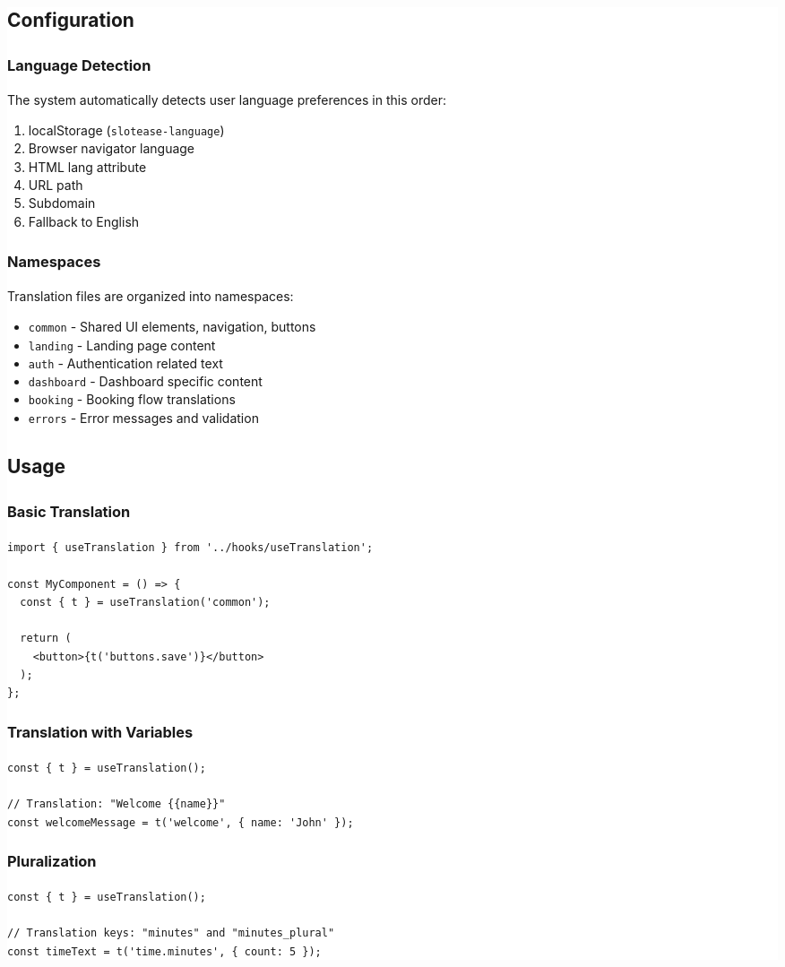 ## Configuration

### Language Detection

The system automatically detects user language preferences in this order:
1. localStorage (`slotease-language`)
2. Browser navigator language
3. HTML lang attribute
4. URL path
5. Subdomain
6. Fallback to English

### Namespaces

Translation files are organized into namespaces:
- `common` - Shared UI elements, navigation, buttons
- `landing` - Landing page content
- `auth` - Authentication related text
- `dashboard` - Dashboard specific content
- `booking` - Booking flow translations
- `errors` - Error messages and validation

## Usage

### Basic Translation

```tsx
import { useTranslation } from '../hooks/useTranslation';

const MyComponent = () => {
  const { t } = useTranslation('common');
  
  return (
    <button>{t('buttons.save')}</button>
  );
};
```

### Translation with Variables

```tsx
const { t } = useTranslation();

// Translation: "Welcome {{name}}"
const welcomeMessage = t('welcome', { name: 'John' });
```

### Pluralization

```tsx
const { t } = useTranslation();

// Translation keys: "minutes" and "minutes_plural"
const timeText = t('time.minutes', { count: 5 });
```
